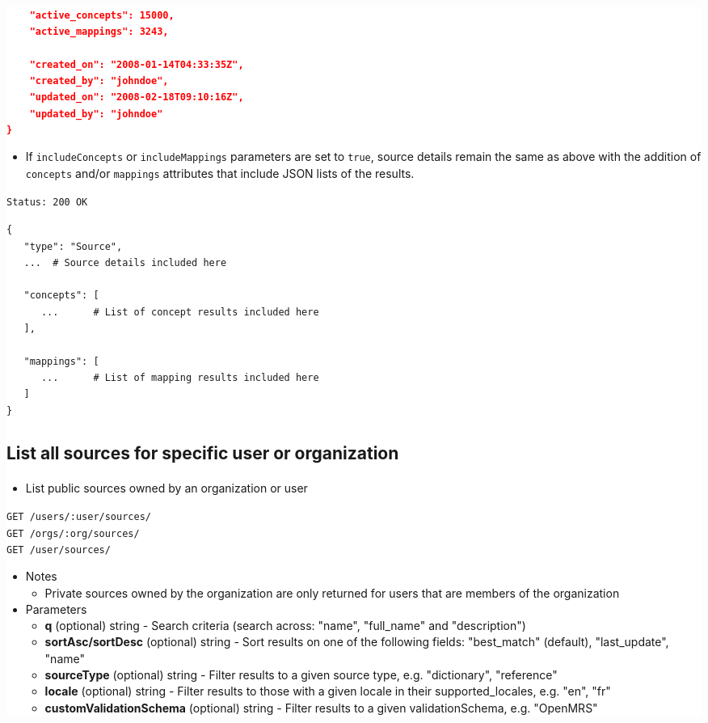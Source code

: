 ```JSON
    "active_concepts": 15000,
    "active_mappings": 3243,

    "created_on": "2008-01-14T04:33:35Z",
    "created_by": "johndoe",
    "updated_on": "2008-02-18T09:10:16Z",
    "updated_by": "johndoe"
}
```

* If `includeConcepts` or `includeMappings` parameters are set to `true`, source details remain the same as above with the addition of `concepts` and/or `mappings` attributes that include JSON lists of the results.
```
Status: 200 OK
```
```
{
   "type": "Source",
   ...  # Source details included here

   "concepts": [
      ...      # List of concept results included here
   ],

   "mappings": [
      ...      # List of mapping results included here
   ]
}
```



## List all sources for specific user or organization
* List public sources owned by an organization or user
```
GET /users/:user/sources/
GET /orgs/:org/sources/
GET /user/sources/
```
* Notes
    * Private sources owned by the organization are only returned for users that are members of the organization
* Parameters
    * **q** (optional) string - Search criteria (search across: "name", "full_name" and "description")
    * **sortAsc/sortDesc** (optional) string - Sort results on one of the following fields: "best_match" (default), "last_update", "name"
    * **sourceType** (optional) string - Filter results to a given source type, e.g. "dictionary", "reference"
    * **locale** (optional) string - Filter results to those with a given locale in their supported_locales, e.g. "en", "fr"
    * **customValidationSchema** (optional) string - Filter results to a given validationSchema, e.g. "OpenMRS"
